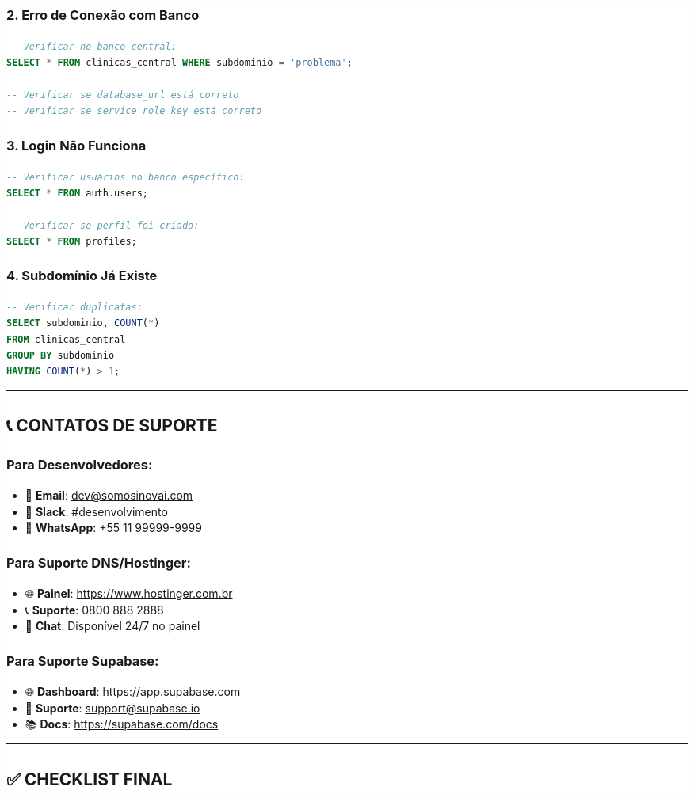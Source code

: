 ### 2. **Erro de Conexão com Banco**
```sql
-- Verificar no banco central:
SELECT * FROM clinicas_central WHERE subdominio = 'problema';

-- Verificar se database_url está correto
-- Verificar se service_role_key está correto
```

### 3. **Login Não Funciona**
```sql
-- Verificar usuários no banco específico:
SELECT * FROM auth.users;

-- Verificar se perfil foi criado:
SELECT * FROM profiles;
```

### 4. **Subdomínio Já Existe**
```sql
-- Verificar duplicatas:
SELECT subdominio, COUNT(*) 
FROM clinicas_central 
GROUP BY subdominio 
HAVING COUNT(*) > 1;
```

---

## 📞 CONTATOS DE SUPORTE

### Para Desenvolvedores:
- 📧 **Email**: dev@somosinovai.com
- 💬 **Slack**: #desenvolvimento
- 📱 **WhatsApp**: +55 11 99999-9999

### Para Suporte DNS/Hostinger:
- 🌐 **Painel**: https://www.hostinger.com.br
- 📞 **Suporte**: 0800 888 2888
- 💬 **Chat**: Disponível 24/7 no painel

### Para Suporte Supabase:
- 🌐 **Dashboard**: https://app.supabase.com
- 📧 **Suporte**: support@supabase.io
- 📚 **Docs**: https://supabase.com/docs

---

## ✅ CHECKLIST FINAL
